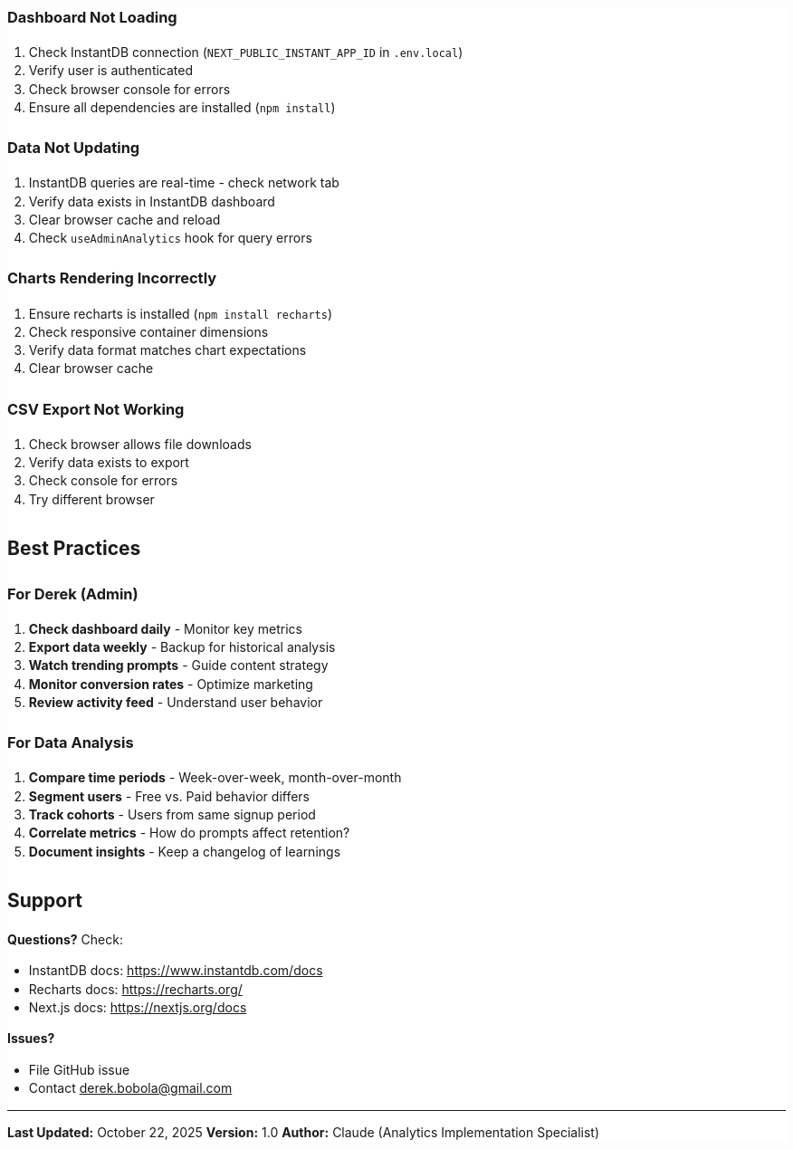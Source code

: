 ### Dashboard Not Loading

1. Check InstantDB connection (`NEXT_PUBLIC_INSTANT_APP_ID` in `.env.local`)
2. Verify user is authenticated
3. Check browser console for errors
4. Ensure all dependencies are installed (`npm install`)

### Data Not Updating

1. InstantDB queries are real-time - check network tab
2. Verify data exists in InstantDB dashboard
3. Clear browser cache and reload
4. Check `useAdminAnalytics` hook for query errors

### Charts Rendering Incorrectly

1. Ensure recharts is installed (`npm install recharts`)
2. Check responsive container dimensions
3. Verify data format matches chart expectations
4. Clear browser cache

### CSV Export Not Working

1. Check browser allows file downloads
2. Verify data exists to export
3. Check console for errors
4. Try different browser

## Best Practices

### For Derek (Admin)

1. **Check dashboard daily** - Monitor key metrics
2. **Export data weekly** - Backup for historical analysis
3. **Watch trending prompts** - Guide content strategy
4. **Monitor conversion rates** - Optimize marketing
5. **Review activity feed** - Understand user behavior

### For Data Analysis

1. **Compare time periods** - Week-over-week, month-over-month
2. **Segment users** - Free vs. Paid behavior differs
3. **Track cohorts** - Users from same signup period
4. **Correlate metrics** - How do prompts affect retention?
5. **Document insights** - Keep a changelog of learnings

## Support

**Questions?** Check:
- InstantDB docs: https://www.instantdb.com/docs
- Recharts docs: https://recharts.org/
- Next.js docs: https://nextjs.org/docs

**Issues?**
- File GitHub issue
- Contact derek.bobola@gmail.com

---

**Last Updated:** October 22, 2025
**Version:** 1.0
**Author:** Claude (Analytics Implementation Specialist)
